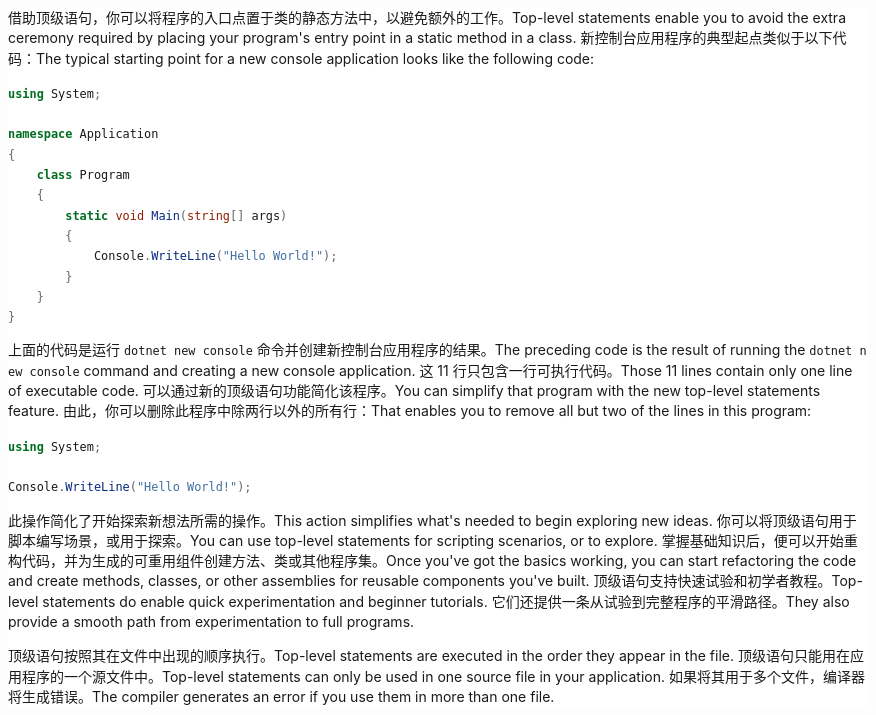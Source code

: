 <span data-ttu-id="98af1-113">借助顶级语句，你可以将程序的入口点置于类的静态方法中，以避免额外的工作。</span><span class="sxs-lookup"><span data-stu-id="98af1-113">Top-level statements enable you to avoid the extra ceremony required by placing your program's entry point in a static method in a class.</span></span> <span data-ttu-id="98af1-114">新控制台应用程序的典型起点类似于以下代码：</span><span class="sxs-lookup"><span data-stu-id="98af1-114">The typical starting point for a new console application looks like the following code:</span></span>

```csharp
using System;

namespace Application
{
    class Program
    {
        static void Main(string[] args)
        {
            Console.WriteLine("Hello World!");
        }
    }
}
```

<span data-ttu-id="98af1-115">上面的代码是运行 `dotnet new console` 命令并创建新控制台应用程序的结果。</span><span class="sxs-lookup"><span data-stu-id="98af1-115">The preceding code is the result of running the `dotnet new console` command and creating a new console application.</span></span> <span data-ttu-id="98af1-116">这 11 行只包含一行可执行代码。</span><span class="sxs-lookup"><span data-stu-id="98af1-116">Those 11 lines contain only one line of executable code.</span></span> <span data-ttu-id="98af1-117">可以通过新的顶级语句功能简化该程序。</span><span class="sxs-lookup"><span data-stu-id="98af1-117">You can simplify that program with the new top-level statements feature.</span></span> <span data-ttu-id="98af1-118">由此，你可以删除此程序中除两行以外的所有行：</span><span class="sxs-lookup"><span data-stu-id="98af1-118">That enables you to remove all but two of the lines in this program:</span></span>

```csharp
using System;

Console.WriteLine("Hello World!");
```

<span data-ttu-id="98af1-119">此操作简化了开始探索新想法所需的操作。</span><span class="sxs-lookup"><span data-stu-id="98af1-119">This action simplifies what's needed to begin exploring new ideas.</span></span> <span data-ttu-id="98af1-120">你可以将顶级语句用于脚本编写场景，或用于探索。</span><span class="sxs-lookup"><span data-stu-id="98af1-120">You can use top-level statements for scripting scenarios, or to explore.</span></span> <span data-ttu-id="98af1-121">掌握基础知识后，便可以开始重构代码，并为生成的可重用组件创建方法、类或其他程序集。</span><span class="sxs-lookup"><span data-stu-id="98af1-121">Once you've got the basics working, you can start refactoring the code and create methods, classes, or other assemblies for reusable components you've built.</span></span> <span data-ttu-id="98af1-122">顶级语句支持快速试验和初学者教程。</span><span class="sxs-lookup"><span data-stu-id="98af1-122">Top-level statements do enable quick experimentation and beginner tutorials.</span></span> <span data-ttu-id="98af1-123">它们还提供一条从试验到完整程序的平滑路径。</span><span class="sxs-lookup"><span data-stu-id="98af1-123">They also provide a smooth path from experimentation to full programs.</span></span>

<span data-ttu-id="98af1-124">顶级语句按照其在文件中出现的顺序执行。</span><span class="sxs-lookup"><span data-stu-id="98af1-124">Top-level statements are executed in the order they appear in the file.</span></span> <span data-ttu-id="98af1-125">顶级语句只能用在应用程序的一个源文件中。</span><span class="sxs-lookup"><span data-stu-id="98af1-125">Top-level statements can only be used in one source file in your application.</span></span> <span data-ttu-id="98af1-126">如果将其用于多个文件，编译器将生成错误。</span><span class="sxs-lookup"><span data-stu-id="98af1-126">The compiler generates an error if you use them in more than one file.</span></span>
